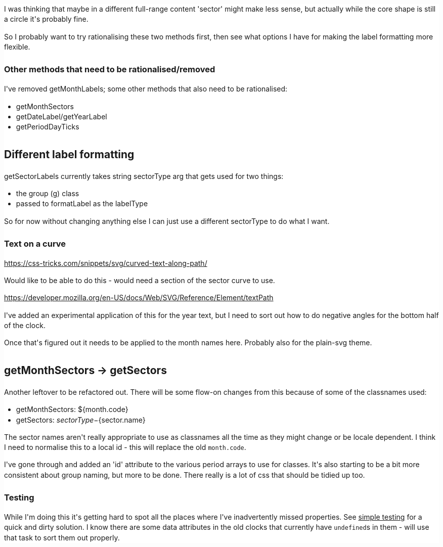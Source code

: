I was thinking that maybe in a different full-range content 'sector' might make less sense, but actually while the core shape is still a circle it's probably fine.

So I probably want to try rationalising these two methods first, then see what options I have for making the label formatting more flexible.

### Other methods that need to be rationalised/removed

I've removed getMonthLabels; some other methods that also need to be rationalised:

* getMonthSectors
* getDateLabel/getYearLabel
* getPeriodDayTicks



Different label formatting
--------------------------

getSectorLabels currently takes string sectorType arg that gets used for two things:
* the group (g) class
* passed to formatLabel as the labelType

So for now without changing anything else I can just use a different sectorType to do what I want.

### Text on a curve
https://css-tricks.com/snippets/svg/curved-text-along-path/

Would like to be able to do this - would need a section of the sector curve to use.

https://developer.mozilla.org/en-US/docs/Web/SVG/Reference/Element/textPath

I've added an experimental application of this for the year text, but I need to sort out how to do negative angles for the bottom half of the clock.

Once that's figured out it needs to be applied to the month names here.
Probably also for the plain-svg theme.


getMonthSectors -> getSectors
-----------------------------

Another leftover to be refactored out.
There will be some flow-on changes from this because of some of the classnames used:
* getMonthSectors: ${month.code}
* getSectors: ${sectorType}-${sector.name}

The sector names aren't really appropriate to use as classnames all the time as they might change or be locale dependent.
I think I need to normalise this to a local id - this will replace the old `month.code`.

I've gone through and added an 'id' attribute to the various period arrays to use for classes.
It's also starting to be a bit more consistent about group naming, but more to be done.
There really is a lot of css that should be tidied up too.


### Testing
While I'm doing this it's getting hard to spot all the places where I've inadvertently missed properties.
See [simple testing](<simple testing.md>) for a quick and dirty solution.
I know there are some data attributes in the old clocks that currently have `undefined`s in them - will use that task to sort them out properly.
